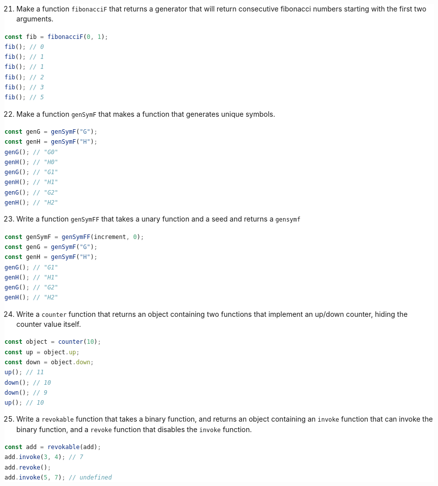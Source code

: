 21. Make a function `fibonacciF` that returns a generator that will return consecutive fibonacci numbers starting with the first two arguments.

```js
const fib = fibonacciF(0, 1);
fib(); // 0
fib(); // 1
fib(); // 1
fib(); // 2
fib(); // 3
fib(); // 5
```

22. Make a function `genSymF` that makes a function that generates unique symbols.

```js
const genG = genSymF("G");
const genH = genSymF("H");
genG(); // "G0"
genH(); // "H0"
genG(); // "G1"
genH(); // "H1"
genG(); // "G2"
genH(); // "H2"
```

23. Write a function `genSymFF` that takes a unary function and a seed and returns a `gensymf`

```js
const genSymF = genSymFF(increment, 0);
const genG = genSymF("G");
const genH = genSymF("H");
genG(); // "G1"
genH(); // "H1"
genG(); // "G2"
genH(); // "H2"
```

24. Write a `counter` function that returns an object containing two functions that implement an up/down counter, hiding the counter value itself.

```js
const object = counter(10);
const up = object.up;
const down = object.down;
up(); // 11
down(); // 10
down(); // 9
up(); // 10
```

25. Write a `revokable` function that takes a binary function, and returns an object containing an `invoke` function that can invoke the binary function, and a `revoke` function that disables the `invoke` function.

```js
const add = revokable(add);
add.invoke(3, 4); // 7
add.revoke();
add.invoke(5, 7); // undefined
```
